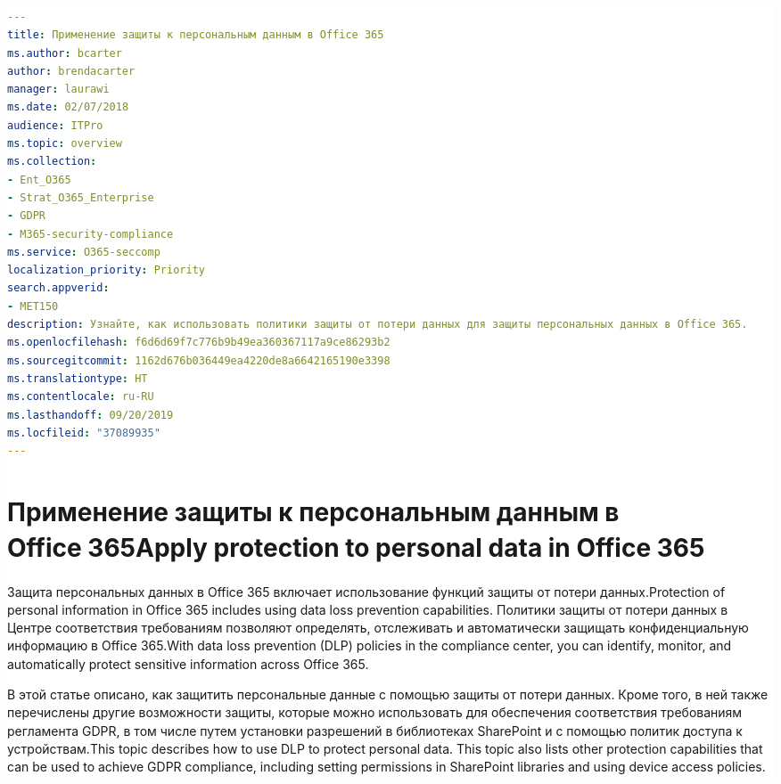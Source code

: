 ```yaml
---
title: Применение защиты к персональным данным в Office 365
ms.author: bcarter
author: brendacarter
manager: laurawi
ms.date: 02/07/2018
audience: ITPro
ms.topic: overview
ms.collection:
- Ent_O365
- Strat_O365_Enterprise
- GDPR
- M365-security-compliance
ms.service: O365-seccomp
localization_priority: Priority
search.appverid:
- MET150
description: Узнайте, как использовать политики защиты от потери данных для защиты персональных данных в Office 365.
ms.openlocfilehash: f6d6d69f7c776b9b49ea360367117a9ce86293b2
ms.sourcegitcommit: 1162d676b036449ea4220de8a6642165190e3398
ms.translationtype: HT
ms.contentlocale: ru-RU
ms.lasthandoff: 09/20/2019
ms.locfileid: "37089935"
---
```

# <a name="apply-protection-to-personal-data-in-office-365"></a><span data-ttu-id="74d46-103">Применение защиты к персональным данным в Office 365</span><span class="sxs-lookup"><span data-stu-id="74d46-103">Apply protection to personal data in Office 365</span></span>

<span data-ttu-id="74d46-104">Защита персональных данных в Office 365 включает использование функций защиты от потери данных.</span><span class="sxs-lookup"><span data-stu-id="74d46-104">Protection of personal information in Office 365 includes using data loss prevention capabilities.</span></span> <span data-ttu-id="74d46-105">Политики защиты от потери данных в Центре соответствия требованиям позволяют определять, отслеживать и автоматически защищать конфиденциальную информацию в Office 365.</span><span class="sxs-lookup"><span data-stu-id="74d46-105">With data loss prevention (DLP) policies in the compliance center, you can identify, monitor, and automatically protect sensitive information across Office 365.</span></span>

<span data-ttu-id="74d46-p102">В этой статье описано, как защитить персональные данные с помощью защиты от потери данных. Кроме того, в ней также перечислены другие возможности защиты, которые можно использовать для обеспечения соответствия требованиям регламента GDPR, в том числе путем установки разрешений в библиотеках SharePoint и с помощью политик доступа к устройствам.</span><span class="sxs-lookup"><span data-stu-id="74d46-p102">This topic describes how to use DLP to protect personal data. This topic also lists other protection capabilities that can be used to achieve GDPR compliance, including setting permissions in SharePoint libraries and using device access policies.</span></span>
